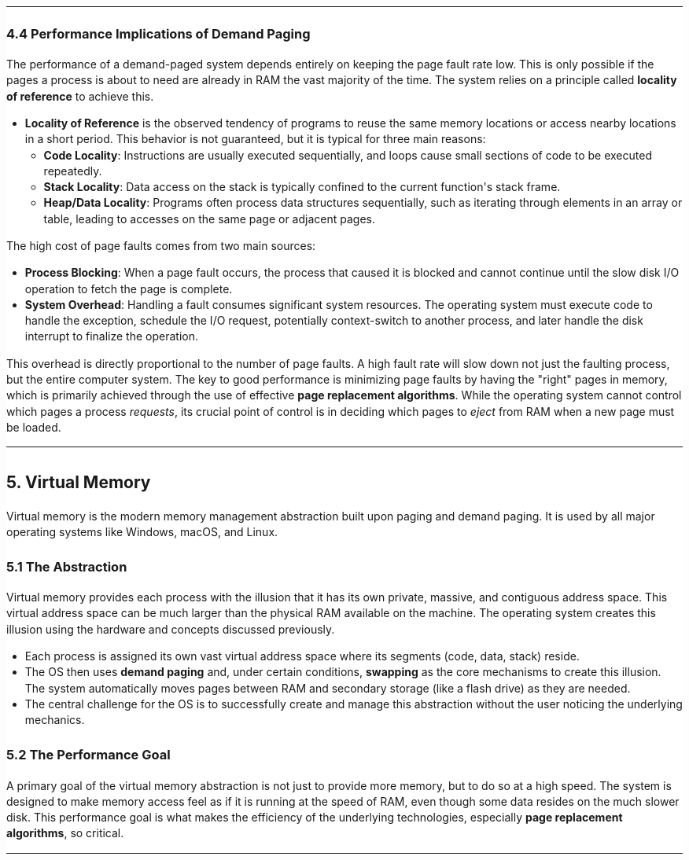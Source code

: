 ***
### 4.4 Performance Implications of Demand Paging
The performance of a demand-paged system depends entirely on keeping the page fault rate low. This is only possible if the pages a process is about to need are already in RAM the vast majority of the time. The system relies on a principle called **locality of reference** to achieve this.

* **Locality of Reference** is the observed tendency of programs to reuse the same memory locations or access nearby locations in a short period. This behavior is not guaranteed, but it is typical for three main reasons:
    * **Code Locality**: Instructions are usually executed sequentially, and loops cause small sections of code to be executed repeatedly.
    * **Stack Locality**: Data access on the stack is typically confined to the current function's stack frame.
    * **Heap/Data Locality**: Programs often process data structures sequentially, such as iterating through elements in an array or table, leading to accesses on the same page or adjacent pages.

The high cost of page faults comes from two main sources:
* **Process Blocking**: When a page fault occurs, the process that caused it is blocked and cannot continue until the slow disk I/O operation to fetch the page is complete.
* **System Overhead**: Handling a fault consumes significant system resources. The operating system must execute code to handle the exception, schedule the I/O request, potentially context-switch to another process, and later handle the disk interrupt to finalize the operation.

This overhead is directly proportional to the number of page faults. A high fault rate will slow down not just the faulting process, but the entire computer system. The key to good performance is minimizing page faults by having the "right" pages in memory, which is primarily achieved through the use of effective **page replacement algorithms**. While the operating system cannot control which pages a process _requests_, its crucial point of control is in deciding which pages to _eject_ from RAM when a new page must be loaded.

---
## 5. Virtual Memory

Virtual memory is the modern memory management abstraction built upon paging and demand paging. It is used by all major operating systems like Windows, macOS, and Linux.

### 5.1 The Abstraction

Virtual memory provides each process with the illusion that it has its own private, massive, and contiguous address space. This virtual address space can be much larger than the physical RAM available on the machine. The operating system creates this illusion using the hardware and concepts discussed previously.

* Each process is assigned its own vast virtual address space where its segments (code, data, stack) reside.
* The OS then uses **demand paging** and, under certain conditions, **swapping** as the core mechanisms to create this illusion. The system automatically moves pages between RAM and secondary storage (like a flash drive) as they are needed.
* The central challenge for the OS is to successfully create and manage this abstraction without the user noticing the underlying mechanics.

### 5.2 The Performance Goal
A primary goal of the virtual memory abstraction is not just to provide more memory, but to do so at a high speed. The system is designed to make memory access feel as if it is running at the speed of RAM, even though some data resides on the much slower disk. This performance goal is what makes the efficiency of the underlying technologies, especially **page replacement algorithms**, so critical.

---